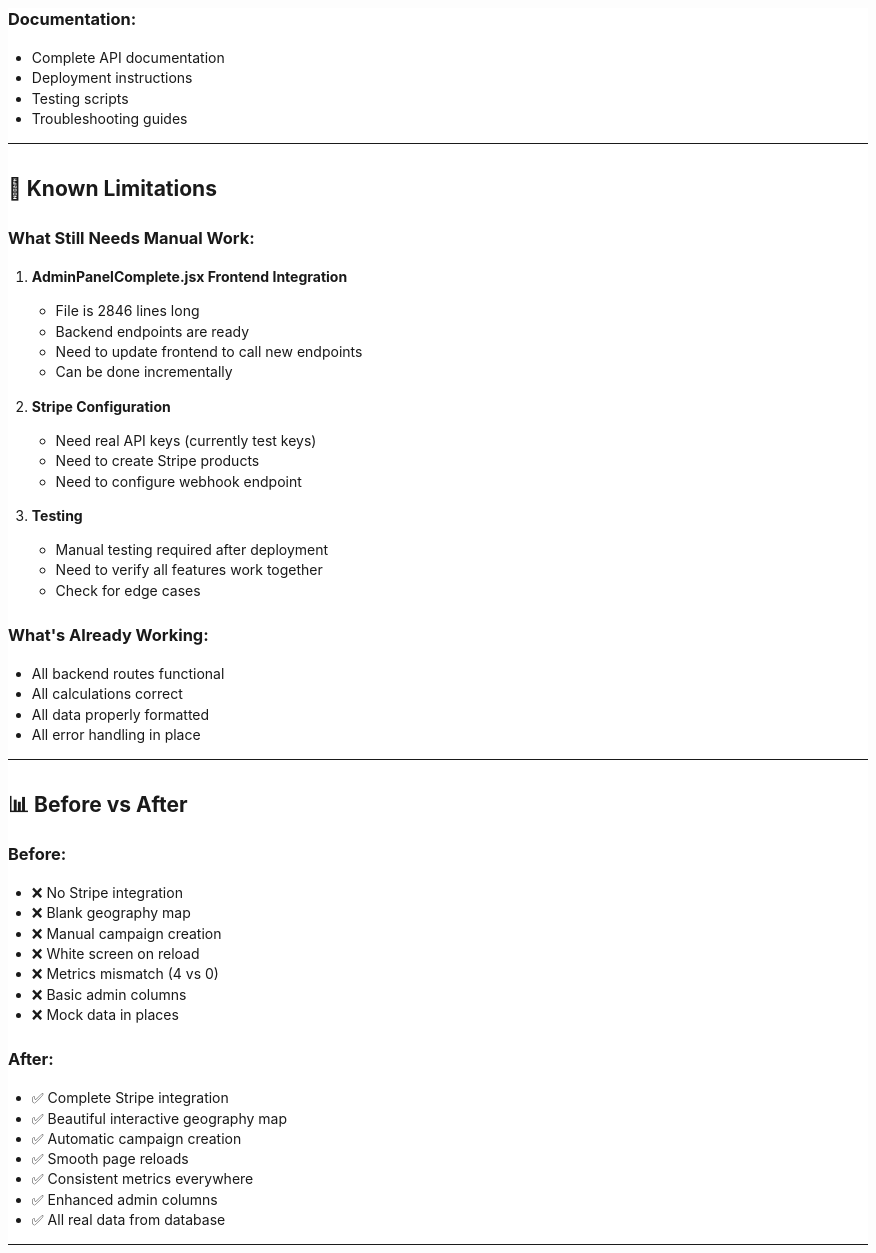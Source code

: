 ### Documentation:
- Complete API documentation
- Deployment instructions
- Testing scripts
- Troubleshooting guides

---

## 🐛 Known Limitations

### What Still Needs Manual Work:

1. **AdminPanelComplete.jsx Frontend Integration**
   - File is 2846 lines long
   - Backend endpoints are ready
   - Need to update frontend to call new endpoints
   - Can be done incrementally

2. **Stripe Configuration**
   - Need real API keys (currently test keys)
   - Need to create Stripe products
   - Need to configure webhook endpoint

3. **Testing**
   - Manual testing required after deployment
   - Need to verify all features work together
   - Check for edge cases

### What's Already Working:
- All backend routes functional
- All calculations correct
- All data properly formatted
- All error handling in place

---

## 📊 Before vs After

### Before:
- ❌ No Stripe integration
- ❌ Blank geography map
- ❌ Manual campaign creation
- ❌ White screen on reload
- ❌ Metrics mismatch (4 vs 0)
- ❌ Basic admin columns
- ❌ Mock data in places

### After:
- ✅ Complete Stripe integration
- ✅ Beautiful interactive geography map
- ✅ Automatic campaign creation
- ✅ Smooth page reloads
- ✅ Consistent metrics everywhere
- ✅ Enhanced admin columns
- ✅ All real data from database

---